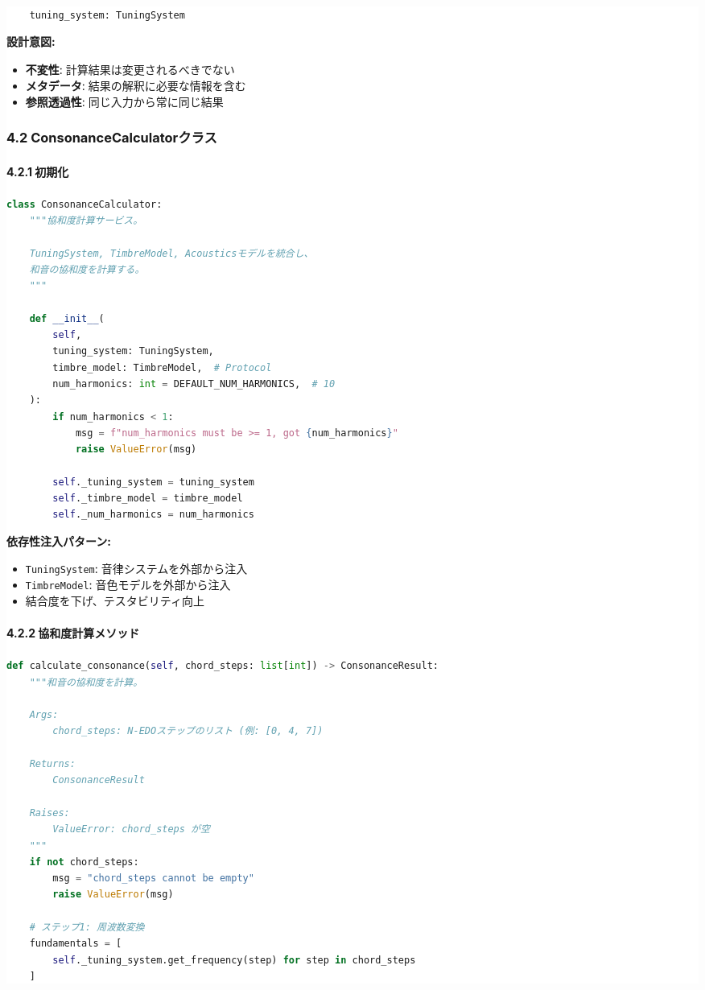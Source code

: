 ```python
    tuning_system: TuningSystem
```

**設計意図:**

- **不変性**: 計算結果は変更されるべきでない
- **メタデータ**: 結果の解釈に必要な情報を含む
- **参照透過性**: 同じ入力から常に同じ結果

### 4.2 ConsonanceCalculatorクラス

#### 4.2.1 初期化

```python
class ConsonanceCalculator:
    """協和度計算サービス。

    TuningSystem, TimbreModel, Acousticsモデルを統合し、
    和音の協和度を計算する。
    """

    def __init__(
        self,
        tuning_system: TuningSystem,
        timbre_model: TimbreModel,  # Protocol
        num_harmonics: int = DEFAULT_NUM_HARMONICS,  # 10
    ):
        if num_harmonics < 1:
            msg = f"num_harmonics must be >= 1, got {num_harmonics}"
            raise ValueError(msg)

        self._tuning_system = tuning_system
        self._timbre_model = timbre_model
        self._num_harmonics = num_harmonics
```

**依存性注入パターン:**

- `TuningSystem`: 音律システムを外部から注入
- `TimbreModel`: 音色モデルを外部から注入
- 結合度を下げ、テスタビリティ向上

#### 4.2.2 協和度計算メソッド

```python
def calculate_consonance(self, chord_steps: list[int]) -> ConsonanceResult:
    """和音の協和度を計算。

    Args:
        chord_steps: N-EDOステップのリスト (例: [0, 4, 7])

    Returns:
        ConsonanceResult

    Raises:
        ValueError: chord_steps が空
    """
    if not chord_steps:
        msg = "chord_steps cannot be empty"
        raise ValueError(msg)

    # ステップ1: 周波数変換
    fundamentals = [
        self._tuning_system.get_frequency(step) for step in chord_steps
    ]

```